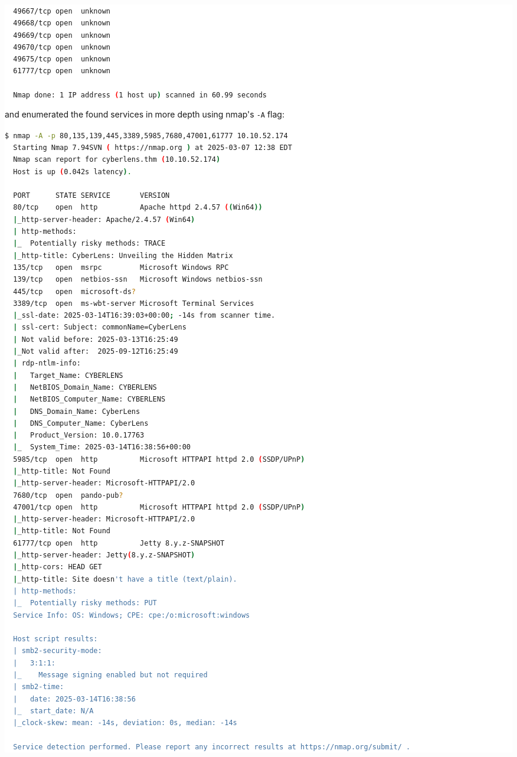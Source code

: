 ```bash
  49667/tcp open  unknown
  49668/tcp open  unknown
  49669/tcp open  unknown
  49670/tcp open  unknown
  49675/tcp open  unknown
  61777/tcp open  unknown

  Nmap done: 1 IP address (1 host up) scanned in 60.99 seconds
```
and enumerated the found services in more depth using nmap's `-A` flag:
```bash
$ nmap -A -p 80,135,139,445,3389,5985,7680,47001,61777 10.10.52.174 
  Starting Nmap 7.94SVN ( https://nmap.org ) at 2025-03-07 12:38 EDT
  Nmap scan report for cyberlens.thm (10.10.52.174)
  Host is up (0.042s latency).

  PORT      STATE SERVICE       VERSION
  80/tcp    open  http          Apache httpd 2.4.57 ((Win64))
  |_http-server-header: Apache/2.4.57 (Win64)
  | http-methods: 
  |_  Potentially risky methods: TRACE
  |_http-title: CyberLens: Unveiling the Hidden Matrix
  135/tcp   open  msrpc         Microsoft Windows RPC
  139/tcp   open  netbios-ssn   Microsoft Windows netbios-ssn
  445/tcp   open  microsoft-ds?
  3389/tcp  open  ms-wbt-server Microsoft Terminal Services
  |_ssl-date: 2025-03-14T16:39:03+00:00; -14s from scanner time.
  | ssl-cert: Subject: commonName=CyberLens
  | Not valid before: 2025-03-13T16:25:49
  |_Not valid after:  2025-09-12T16:25:49
  | rdp-ntlm-info: 
  |   Target_Name: CYBERLENS
  |   NetBIOS_Domain_Name: CYBERLENS
  |   NetBIOS_Computer_Name: CYBERLENS
  |   DNS_Domain_Name: CyberLens
  |   DNS_Computer_Name: CyberLens
  |   Product_Version: 10.0.17763
  |_  System_Time: 2025-03-14T16:38:56+00:00
  5985/tcp  open  http          Microsoft HTTPAPI httpd 2.0 (SSDP/UPnP)
  |_http-title: Not Found
  |_http-server-header: Microsoft-HTTPAPI/2.0
  7680/tcp  open  pando-pub?
  47001/tcp open  http          Microsoft HTTPAPI httpd 2.0 (SSDP/UPnP)
  |_http-server-header: Microsoft-HTTPAPI/2.0
  |_http-title: Not Found
  61777/tcp open  http          Jetty 8.y.z-SNAPSHOT
  |_http-server-header: Jetty(8.y.z-SNAPSHOT)
  |_http-cors: HEAD GET
  |_http-title: Site doesn't have a title (text/plain).
  | http-methods: 
  |_  Potentially risky methods: PUT
  Service Info: OS: Windows; CPE: cpe:/o:microsoft:windows

  Host script results:
  | smb2-security-mode: 
  |   3:1:1: 
  |_    Message signing enabled but not required
  | smb2-time: 
  |   date: 2025-03-14T16:38:56
  |_  start_date: N/A
  |_clock-skew: mean: -14s, deviation: 0s, median: -14s

  Service detection performed. Please report any incorrect results at https://nmap.org/submit/ .
```